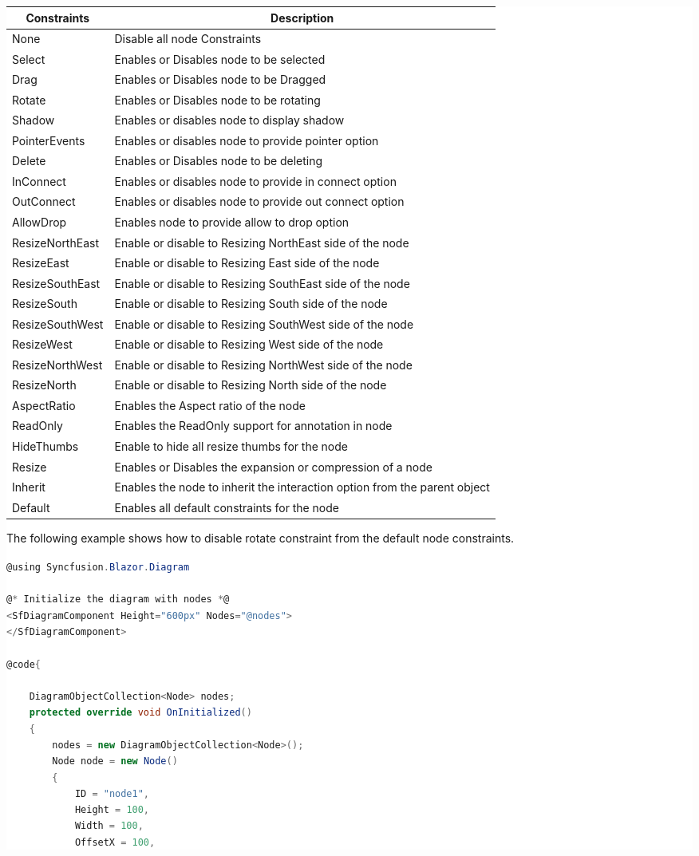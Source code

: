 | Constraints | Description |
| -------- | -------- |
|None|Disable all node Constraints|
|Select|Enables or Disables node to be selected|
|Drag|Enables or Disables node to be Dragged|
|Rotate|Enables or Disables node to be rotating|
|Shadow|Enables or disables node to display shadow|
|PointerEvents|Enables or disables node to provide pointer option|
|Delete|Enables or Disables node to be deleting|
|InConnect|Enables or disables node to provide in connect option|
|OutConnect|Enables or disables node to provide out connect option|
|AllowDrop|Enables node to provide allow to drop option|
|ResizeNorthEast|Enable or disable to Resizing NorthEast side of the node|
|ResizeEast|Enable or disable to Resizing East side of the node|
|ResizeSouthEast|Enable or disable to Resizing SouthEast side of the node|
|ResizeSouth|Enable or disable to Resizing South side of the node|
|ResizeSouthWest|Enable or disable to Resizing SouthWest side of the node|
|ResizeWest|Enable or disable to Resizing West side of the node|
|ResizeNorthWest|Enable or disable to Resizing NorthWest side of the node|
|ResizeNorth|Enable or disable to Resizing North side of the node|
|AspectRatio|Enables the Aspect ratio of the node|
|ReadOnly|Enables the  ReadOnly support for annotation in node|
|HideThumbs|Enable to hide all resize thumbs for the node|
|Resize|Enables or Disables the expansion or compression of a node|
|Inherit|Enables the node to inherit the interaction option from the parent object|
|Default|Enables all default constraints for the node|

The following example shows how to disable rotate constraint from the default node constraints.

```csharp
@using Syncfusion.Blazor.Diagram

@* Initialize the diagram with nodes *@
<SfDiagramComponent Height="600px" Nodes="@nodes">
</SfDiagramComponent>

@code{

    DiagramObjectCollection<Node> nodes;
    protected override void OnInitialized()
    {
        nodes = new DiagramObjectCollection<Node>();
        Node node = new Node()
        {
            ID = "node1",
            Height = 100,
            Width = 100,
            OffsetX = 100,
```